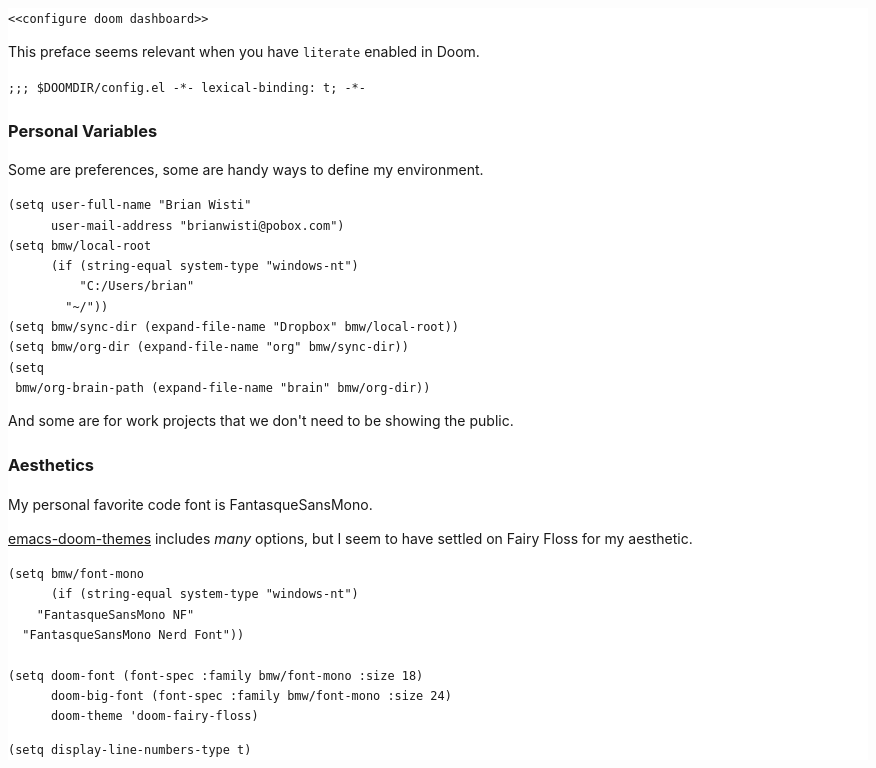```elisp
<<configure doom dashboard>>
```

This preface seems relevant when you have `literate` enabled in Doom.

<a id="code-snippet--config.el prelude"></a>

```emacs-lisp
;;; $DOOMDIR/config.el -*- lexical-binding: t; -*-
```

### Personal Variables

Some are preferences, some are handy ways to define my environment.

<a id="code-snippet--set personal variables"></a>

```elisp
(setq user-full-name "Brian Wisti"
      user-mail-address "brianwisti@pobox.com")
(setq bmw/local-root
      (if (string-equal system-type "windows-nt")
          "C:/Users/brian"
        "~/"))
(setq bmw/sync-dir (expand-file-name "Dropbox" bmw/local-root))
(setq bmw/org-dir (expand-file-name "org" bmw/sync-dir))
(setq
 bmw/org-brain-path (expand-file-name "brain" bmw/org-dir))
```

And some are for work projects that we don't need to be showing the public.

### Aesthetics

My personal favorite code font is FantasqueSansMono.

[emacs-doom-themes](https://github.com/hlissner/emacs-doom-themes) includes _many_ options, but I seem to have settled on Fairy Floss for my aesthetic.

<a id="code-snippet--configure fonts"></a>

```elisp
(setq bmw/font-mono
      (if (string-equal system-type "windows-nt")
    "FantasqueSansMono NF"
  "FantasqueSansMono Nerd Font"))

(setq doom-font (font-spec :family bmw/font-mono :size 18)
      doom-big-font (font-spec :family bmw/font-mono :size 24)
      doom-theme 'doom-fairy-floss)
```

<a id="code-snippet--display line numbers"></a>

```elisp
(setq display-line-numbers-type t)
```
